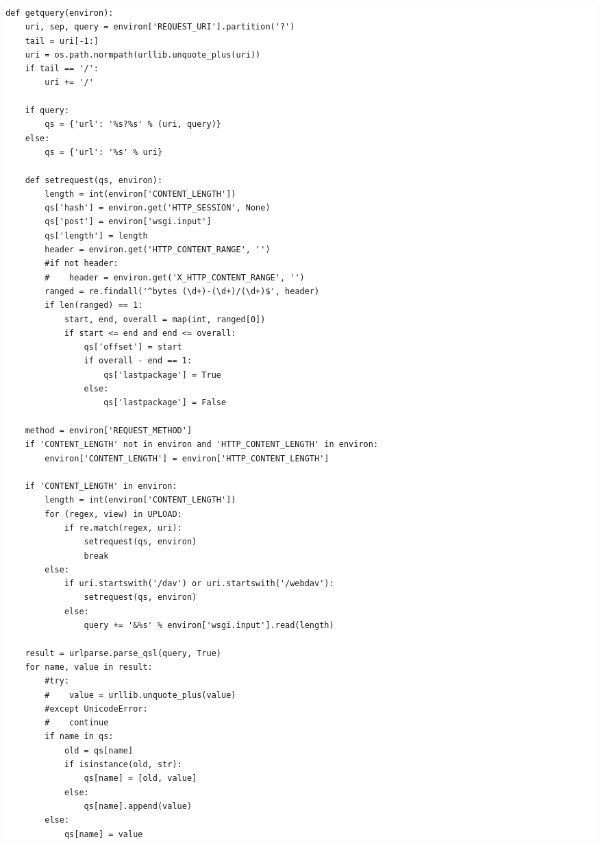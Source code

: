     def getquery(environ):
        uri, sep, query = environ['REQUEST_URI'].partition('?')
        tail = uri[-1:]
        uri = os.path.normpath(urllib.unquote_plus(uri))
        if tail == '/':
            uri += '/'

        if query:
            qs = {'url': '%s?%s' % (uri, query)}
        else:
            qs = {'url': '%s' % uri}

        def setrequest(qs, environ):
            length = int(environ['CONTENT_LENGTH'])
            qs['hash'] = environ.get('HTTP_SESSION', None)
            qs['post'] = environ['wsgi.input']
            qs['length'] = length
            header = environ.get('HTTP_CONTENT_RANGE', '')
            #if not header:
            #    header = environ.get('X_HTTP_CONTENT_RANGE', '')
            ranged = re.findall('^bytes (\d+)-(\d+)/(\d+)$', header)
            if len(ranged) == 1:
                start, end, overall = map(int, ranged[0])
                if start <= end and end <= overall:
                    qs['offset'] = start
                    if overall - end == 1:
                        qs['lastpackage'] = True
                    else:
                        qs['lastpackage'] = False

        method = environ['REQUEST_METHOD']
        if 'CONTENT_LENGTH' not in environ and 'HTTP_CONTENT_LENGTH' in environ:
            environ['CONTENT_LENGTH'] = environ['HTTP_CONTENT_LENGTH']

        if 'CONTENT_LENGTH' in environ:
            length = int(environ['CONTENT_LENGTH'])
            for (regex, view) in UPLOAD:
                if re.match(regex, uri):
                    setrequest(qs, environ)
                    break
            else:
                if uri.startswith('/dav') or uri.startswith('/webdav'):
                    setrequest(qs, environ)
                else:
                    query += '&%s' % environ['wsgi.input'].read(length)

        result = urlparse.parse_qsl(query, True)
        for name, value in result:
            #try:
            #    value = urllib.unquote_plus(value)
            #except UnicodeError:
            #    continue
            if name in qs:
                old = qs[name]
                if isinstance(old, str):
                    qs[name] = [old, value]
                else:
                    qs[name].append(value)
            else:
                qs[name] = value
